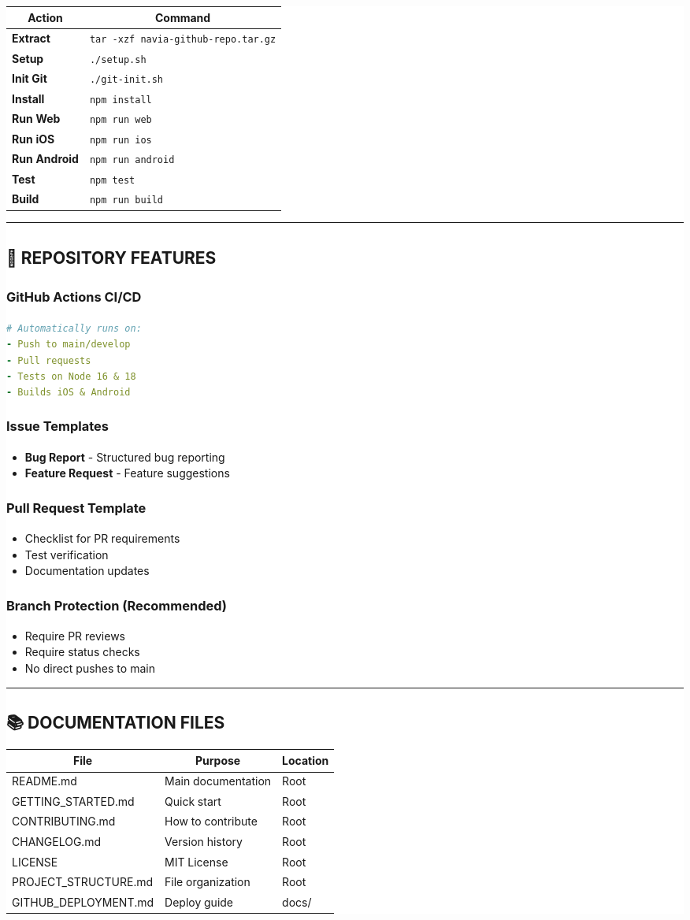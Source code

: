 | Action | Command |
|--------|---------|
| **Extract** | `tar -xzf navia-github-repo.tar.gz` |
| **Setup** | `./setup.sh` |
| **Init Git** | `./git-init.sh` |
| **Install** | `npm install` |
| **Run Web** | `npm run web` |
| **Run iOS** | `npm run ios` |
| **Run Android** | `npm run android` |
| **Test** | `npm test` |
| **Build** | `npm run build` |

---

## 🎨 REPOSITORY FEATURES

### GitHub Actions CI/CD
```yaml
# Automatically runs on:
- Push to main/develop
- Pull requests
- Tests on Node 16 & 18
- Builds iOS & Android
```

### Issue Templates
- **Bug Report** - Structured bug reporting
- **Feature Request** - Feature suggestions

### Pull Request Template
- Checklist for PR requirements
- Test verification
- Documentation updates

### Branch Protection (Recommended)
- Require PR reviews
- Require status checks
- No direct pushes to main

---

## 📚 DOCUMENTATION FILES

| File | Purpose | Location |
|------|---------|----------|
| README.md | Main documentation | Root |
| GETTING_STARTED.md | Quick start | Root |
| CONTRIBUTING.md | How to contribute | Root |
| CHANGELOG.md | Version history | Root |
| LICENSE | MIT License | Root |
| PROJECT_STRUCTURE.md | File organization | Root |
| GITHUB_DEPLOYMENT.md | Deploy guide | docs/ |